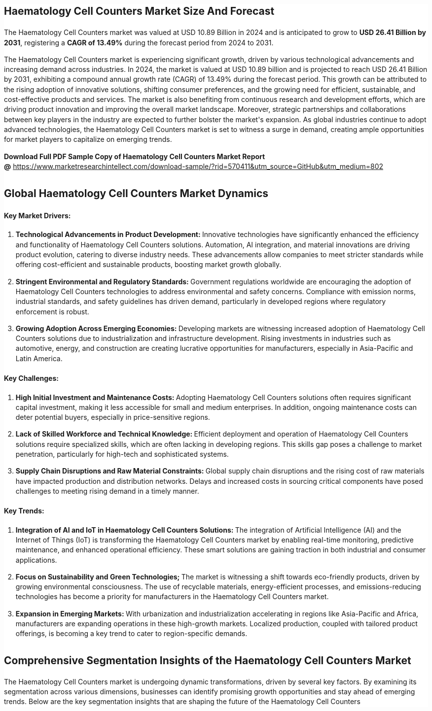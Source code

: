 <h2>Haematology Cell Counters Market Size And Forecast</h2><p>The Haematology Cell Counters market was valued at USD 10.89 Billion in 2024 and is anticipated to grow to <strong>USD 26.41 Billion by 2031</strong>, registering a <strong>CAGR of 13.49%</strong> during the forecast period from 2024 to 2031.</p><p>The Haematology Cell Counters market is experiencing significant growth, driven by various technological advancements and increasing demand across industries. In 2024, the market is valued at USD 10.89 billion and is projected to reach USD 26.41 Billion by 2031, exhibiting a compound annual growth rate (CAGR) of 13.49% during the forecast period. This growth can be attributed to the rising adoption of innovative solutions, shifting consumer preferences, and the growing need for efficient, sustainable, and cost-effective products and services. The market is also benefiting from continuous research and development efforts, which are driving product innovation and improving the overall market landscape. Moreover, strategic partnerships and collaborations between key players in the industry are expected to further bolster the market's expansion. As global industries continue to adopt advanced technologies, the Haematology Cell Counters market is set to witness a surge in demand, creating ample opportunities for market players to capitalize on emerging trends.</p><p><strong>Download Full PDF Sample Copy of Haematology Cell Counters Market Report @</strong>&nbsp;<a href="https://www.marketresearchintellect.com/download-sample/?rid=570411&amp;utm_source=GitHub&amp;utm_medium=802">https://www.marketresearchintellect.com/download-sample/?rid=570411&amp;utm_source=GitHub&amp;utm_medium=802</a></p><h2>Global Haematology Cell Counters Market Dynamics</h2><h4><strong>Key Market Drivers:</strong></h4><ol><li><p><strong>Technological Advancements in Product Development:&nbsp;</strong>Innovative technologies have significantly enhanced the efficiency and functionality of Haematology Cell Counters solutions. Automation, AI integration, and material innovations are driving product evolution, catering to diverse industry needs. These advancements allow companies to meet stricter standards while offering cost-efficient and sustainable products, boosting market growth globally.</p></li><li><p><strong>Stringent Environmental and Regulatory Standards:&nbsp;</strong>Government regulations worldwide are encouraging the adoption of Haematology Cell Counters technologies to address environmental and safety concerns. Compliance with emission norms, industrial standards, and safety guidelines has driven demand, particularly in developed regions where regulatory enforcement is robust.</p></li><li><p><strong>Growing Adoption Across Emerging Economies:&nbsp;</strong>Developing markets are witnessing increased adoption of Haematology Cell Counters solutions due to industrialization and infrastructure development. Rising investments in industries such as automotive, energy, and construction are creating lucrative opportunities for manufacturers, especially in Asia-Pacific and Latin America.</p></li></ol><h4><strong>Key Challenges:</strong></h4><ol><li><p><strong>High Initial Investment and Maintenance Costs:&nbsp;</strong>Adopting Haematology Cell Counters solutions often requires significant capital investment, making it less accessible for small and medium enterprises. In addition, ongoing maintenance costs can deter potential buyers, especially in price-sensitive regions.</p></li><li><p><strong>Lack of Skilled Workforce and Technical Knowledge:&nbsp;</strong>Efficient deployment and operation of Haematology Cell Counters solutions require specialized skills, which are often lacking in developing regions. This skills gap poses a challenge to market penetration, particularly for high-tech and sophisticated systems.</p></li><li><p><strong>Supply Chain Disruptions and Raw Material Constraints:&nbsp;</strong>Global supply chain disruptions and the rising cost of raw materials have impacted production and distribution networks. Delays and increased costs in sourcing critical components have posed challenges to meeting rising demand in a timely manner.</p></li></ol><h4><strong>Key Trends:</strong></h4><ol><li><p><strong>Integration of AI and IoT in Haematology Cell Counters Solutions:&nbsp;</strong>The integration of Artificial Intelligence (AI) and the Internet of Things (IoT) is transforming the Haematology Cell Counters market by enabling real-time monitoring, predictive maintenance, and enhanced operational efficiency. These smart solutions are gaining traction in both industrial and consumer applications.</p></li><li><p><strong>Focus on Sustainability and Green Technologies;&nbsp;</strong>The market is witnessing a shift towards eco-friendly products, driven by growing environmental consciousness. The use of recyclable materials, energy-efficient processes, and emissions-reducing technologies has become a priority for manufacturers in the Haematology Cell Counters market.</p></li><li><p><strong>Expansion in Emerging Markets:&nbsp;</strong>With urbanization and industrialization accelerating in regions like Asia-Pacific and Africa, manufacturers are expanding operations in these high-growth markets. Localized production, coupled with tailored product offerings, is becoming a key trend to cater to region-specific demands.</p></li></ol><div class="article-main__content" data-test-id="publishing-text-block"><h2>Comprehensive Segmentation Insights of the Haematology Cell Counters Market</h2><p>The Haematology Cell Counters market is undergoing dynamic transformations, driven by several key factors. By examining its segmentation across various dimensions, businesses can identify promising growth opportunities and stay ahead of emerging trends. Below are the key segmentation insights that are shaping the future of the Haematology Cell Counters
